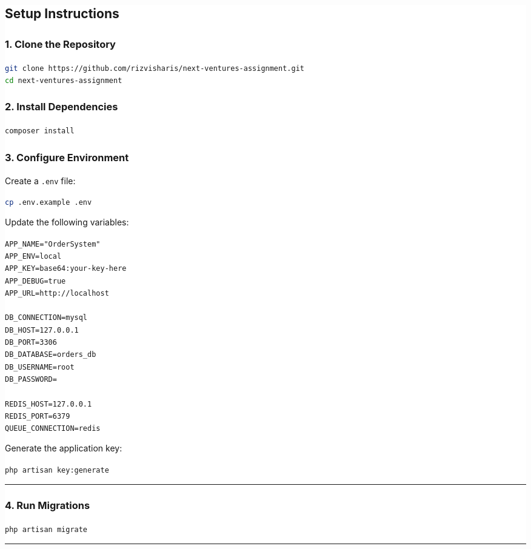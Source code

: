 
## **Setup Instructions**

### **1. Clone the Repository**

```bash
git clone https://github.com/rizvisharis/next-ventures-assignment.git
cd next-ventures-assignment
```

### **2. Install Dependencies**

```bash
composer install
```

### **3. Configure Environment**

Create a `.env` file:

```bash
cp .env.example .env
```

Update the following variables:

```env
APP_NAME="OrderSystem"
APP_ENV=local
APP_KEY=base64:your-key-here
APP_DEBUG=true
APP_URL=http://localhost

DB_CONNECTION=mysql
DB_HOST=127.0.0.1
DB_PORT=3306
DB_DATABASE=orders_db
DB_USERNAME=root
DB_PASSWORD=

REDIS_HOST=127.0.0.1
REDIS_PORT=6379
QUEUE_CONNECTION=redis
```

Generate the application key:

```bash
php artisan key:generate
```

---

### **4. Run Migrations**

```bash
php artisan migrate
```

---